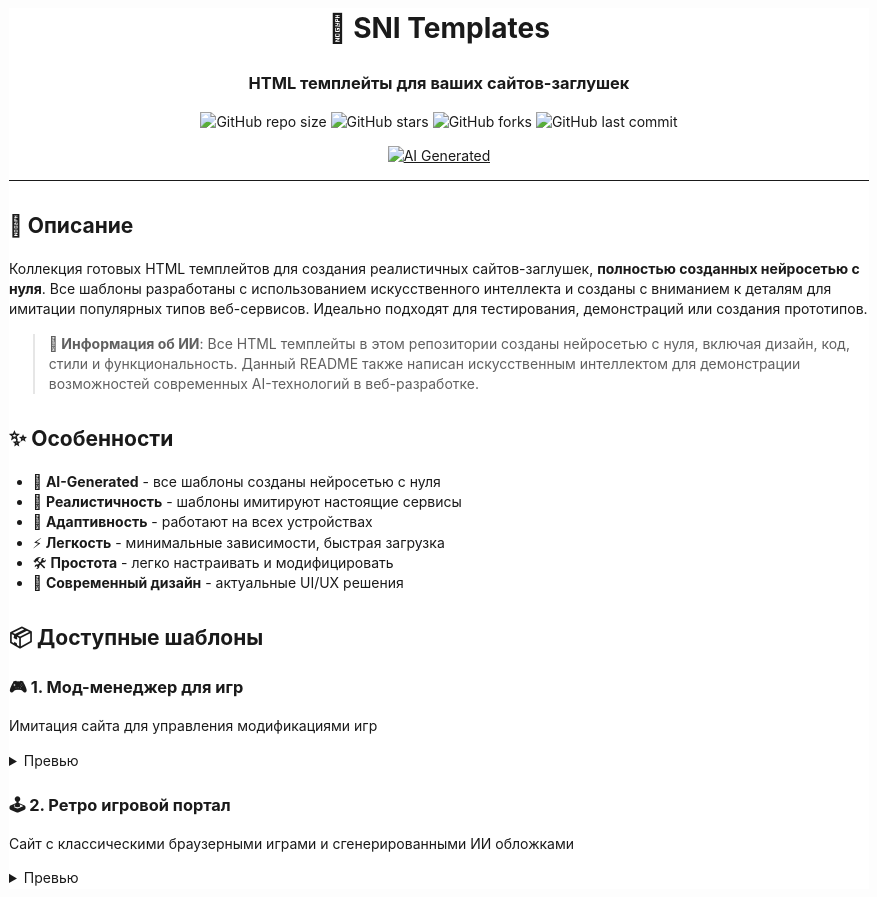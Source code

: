 <div align="center">

# 🎨 SNI Templates

### HTML темплейты для ваших сайтов-заглушек

![GitHub repo size](https://img.shields.io/github/repo-size/forestsnet/sni-templates)
![GitHub stars](https://img.shields.io/github/stars/forestsnet/sni-templates)
![GitHub forks](https://img.shields.io/github/forks/forestsnet/sni-templates)
![GitHub last commit](https://img.shields.io/github/last-commit/forestsnet/sni-templates)

[![AI Generated](https://img.shields.io/badge/🤖_AI-Generated-purple?style=for-the-badge)](https://github.com/features/copilot)

</div>

---

## 📖 Описание

Коллекция готовых HTML темплейтов для создания реалистичных сайтов-заглушек, **полностью созданных нейросетью с нуля**. Все шаблоны разработаны с использованием искусственного интеллекта и созданы с вниманием к деталям для имитации популярных типов веб-сервисов. Идеально подходят для тестирования, демонстраций или создания прототипов.

> **🤖 Информация об ИИ**: Все HTML темплейты в этом репозитории созданы нейросетью с нуля, включая дизайн, код, стили и функциональность. Данный README также написан искусственным интеллектом для демонстрации возможностей современных AI-технологий в веб-разработке.

## ✨ Особенности

- 🤖 **AI-Generated** - все шаблоны созданы нейросетью с нуля
- 🎯 **Реалистичность** - шаблоны имитируют настоящие сервисы
- 📱 **Адаптивность** - работают на всех устройствах
- ⚡ **Легкость** - минимальные зависимости, быстрая загрузка
- 🛠️ **Простота** - легко настраивать и модифицировать
- 🎨 **Современный дизайн** - актуальные UI/UX решения

## 📦 Доступные шаблоны

### 🎮 1. Мод-менеджер для игр
Имитация сайта для управления модификациями игр
<details><summary>Превью</summary></details>

### 🕹️ 2. Ретро игровой портал
Сайт с классическими браузерными играми и сгенерированными ИИ обложками
<details><summary>Превью</summary></details>
